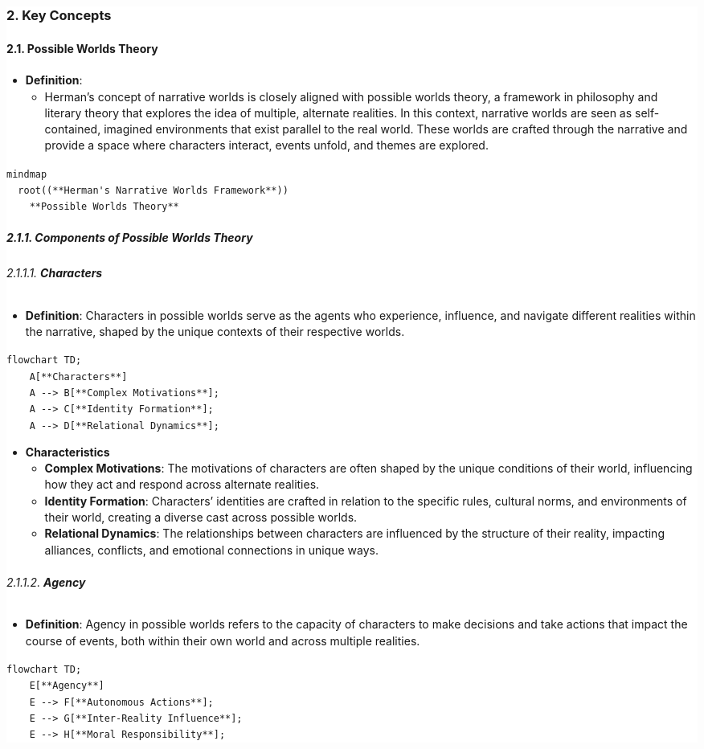 
### 2. **Key Concepts**

#### 2.1. **Possible Worlds Theory**

- **Definition**:
  - Herman’s concept of narrative worlds is closely aligned with possible worlds theory, a framework in philosophy and literary theory that explores the idea of multiple, alternate realities. In this context, narrative worlds are seen as self-contained, imagined environments that exist parallel to the real world. These worlds are crafted through the narrative and provide a space where characters interact, events unfold, and themes are explored.

```mermaid
mindmap
  root((**Herman's Narrative Worlds Framework**))
    **Possible Worlds Theory**
```

##### 2.1.1. **Components of Possible Worlds Theory**

###### 2.1.1.1. **Characters**

- **Definition**: Characters in possible worlds serve as the agents who experience, influence, and navigate different realities within the narrative, shaped by the unique contexts of their respective worlds.

```mermaid
flowchart TD;
    A[**Characters**]
    A --> B[**Complex Motivations**];
    A --> C[**Identity Formation**];
    A --> D[**Relational Dynamics**];
```

- **Characteristics**
  - **Complex Motivations**: The motivations of characters are often shaped by the unique conditions of their world, influencing how they act and respond across alternate realities.
  - **Identity Formation**: Characters’ identities are crafted in relation to the specific rules, cultural norms, and environments of their world, creating a diverse cast across possible worlds.
  - **Relational Dynamics**: The relationships between characters are influenced by the structure of their reality, impacting alliances, conflicts, and emotional connections in unique ways.

###### 2.1.1.2. **Agency**

- **Definition**: Agency in possible worlds refers to the capacity of characters to make decisions and take actions that impact the course of events, both within their own world and across multiple realities.

```mermaid
flowchart TD;
    E[**Agency**]
    E --> F[**Autonomous Actions**];
    E --> G[**Inter-Reality Influence**];
    E --> H[**Moral Responsibility**];
```
